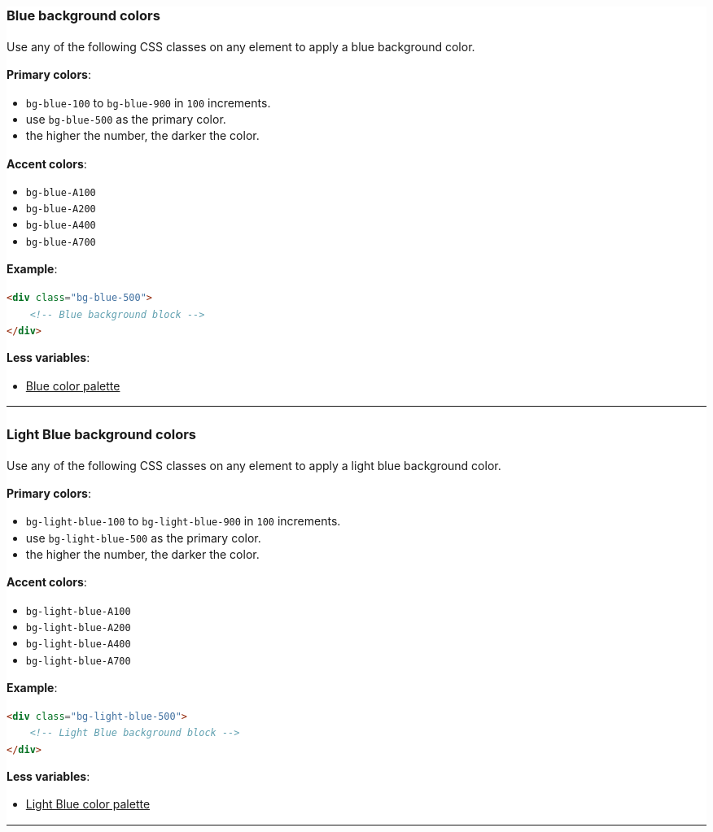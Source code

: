 ### Blue background colors

Use any of the following CSS classes on any element to apply a blue background color.

**Primary colors**:

- `bg-blue-100` to `bg-blue-900` in `100` increments.
- use `bg-blue-500` as the primary color.
- the higher the number, the darker the color.

**Accent colors**:

- `bg-blue-A100`
- `bg-blue-A200`
- `bg-blue-A400`
- `bg-blue-A700`

**Example**:

```html
<div class="bg-blue-500">
	<!-- Blue background block -->
</div>
```

**Less variables**:

- [Blue color palette](#blue-color-palette)

---

### Light Blue background colors

Use any of the following CSS classes on any element to apply a light blue background color.

**Primary colors**:

- `bg-light-blue-100` to `bg-light-blue-900` in `100` increments.
- use `bg-light-blue-500` as the primary color.
- the higher the number, the darker the color.

**Accent colors**:

- `bg-light-blue-A100`
- `bg-light-blue-A200`
- `bg-light-blue-A400`
- `bg-light-blue-A700`

**Example**:

```html
<div class="bg-light-blue-500">
	<!-- Light Blue background block -->
</div>
```

**Less variables**:

- [Light Blue color palette](#light-blue-color-palette)

---